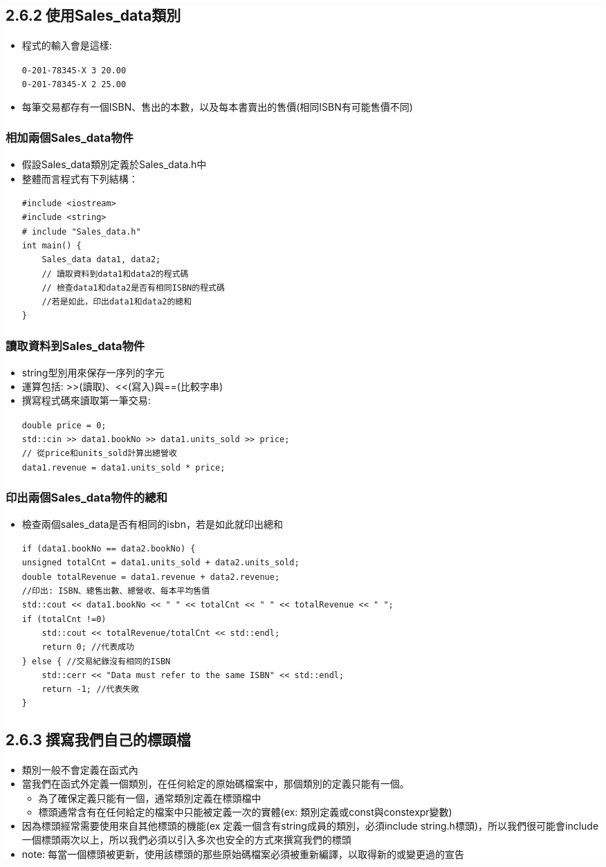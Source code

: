 ## 2.6.2 使用Sales_data類別
- 程式的輸入會是這樣:
    ```
    0-201-78345-X 3 20.00
    0-201-78345-X 2 25.00
    ```
- 每筆交易都存有一個ISBN、售出的本數，以及每本書賣出的售價(相同ISBN有可能售價不同)
### 相加兩個Sales_data物件
- 假設Sales_data類別定義於Sales_data.h中
- 整體而言程式有下列結構：
    ```
    #include <iostream>
    #include <string>
    # include "Sales_data.h"
    int main() {
        Sales_data data1, data2;
        // 讀取資料到data1和data2的程式碼
        // 檢查data1和data2是否有相同ISBN的程式碼
        //若是如此，印出data1和data2的總和
    }
    ```
### 讀取資料到Sales_data物件
- string型別用來保存一序列的字元
- 運算包括: >>(讀取)、<<(寫入)與==(比較字串)
- 撰寫程式碼來讀取第一筆交易:
    ```
    double price = 0; 
    std::cin >> data1.bookNo >> data1.units_sold >> price;
    // 從price和units_sold計算出總營收
    data1.revenue = data1.units_sold * price;
    ```
### 印出兩個Sales_data物件的總和
- 檢查兩個sales_data是否有相同的isbn，若是如此就印出總和
    ```
    if (data1.bookNo == data2.bookNo) {
    unsigned totalCnt = data1.units_sold + data2.units_sold;
    double totalRevenue = data1.revenue + data2.revenue;
    //印出: ISBN、總售出數、總營收、每本平均售價
    std::cout << data1.bookNo << " " << totalCnt << " " << totalRevenue << " ";
    if (totalCnt !=0)
        std::cout << totalRevenue/totalCnt << std::endl;
        return 0; //代表成功
    } else { //交易紀錄沒有相同的ISBN
        std::cerr << "Data must refer to the same ISBN" << std::endl;
        return -1; //代表失敗
    }
    ```
## 2.6.3 撰寫我們自己的標頭檔
- 類別一般不會定義在函式內
- 當我們在函式外定義一個類別，在任何給定的原始碼檔案中，那個類別的定義只能有一個。
    - 為了確保定義只能有一個，通常類別定義在標頭檔中
    - 標頭通常含有在任何給定的檔案中只能被定義一次的實體(ex: 類別定義或const與constexpr變數)
- 因為標頭經常需要使用來自其他標頭的機能(ex 定義一個含有string成員的類別，必須include string.h標頭)，所以我們很可能會include一個標頭兩次以上，所以我們必須以引入多次也安全的方式來撰寫我們的標頭
- note: 每當一個標頭被更新，使用該標頭的那些原始碼檔案必須被重新編譯，以取得新的或變更過的宣告

